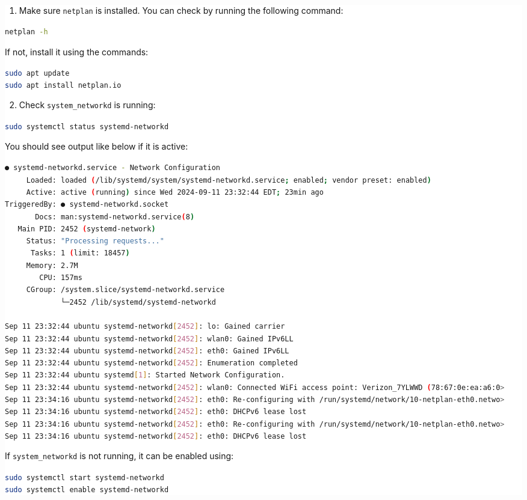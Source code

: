 1. Make sure `netplan` is installed.
 You can check by running the following command:

 ```sh
 netplan -h
 ```

 If not, install it using the commands:

 ```sh
 sudo apt update
 sudo apt install netplan.io
 ```

2. Check `system_networkd` is running:

 ```sh
 sudo systemctl status systemd-networkd
 ```

 You should see output like below if it is active:

 ```sh
 ● systemd-networkd.service - Network Configuration
      Loaded: loaded (/lib/systemd/system/systemd-networkd.service; enabled; vendor preset: enabled)
      Active: active (running) since Wed 2024-09-11 23:32:44 EDT; 23min ago
 TriggeredBy: ● systemd-networkd.socket
        Docs: man:systemd-networkd.service(8)
    Main PID: 2452 (systemd-network)
      Status: "Processing requests..."
       Tasks: 1 (limit: 18457)
      Memory: 2.7M
         CPU: 157ms
      CGroup: /system.slice/systemd-networkd.service
              └─2452 /lib/systemd/systemd-networkd

 Sep 11 23:32:44 ubuntu systemd-networkd[2452]: lo: Gained carrier
 Sep 11 23:32:44 ubuntu systemd-networkd[2452]: wlan0: Gained IPv6LL
 Sep 11 23:32:44 ubuntu systemd-networkd[2452]: eth0: Gained IPv6LL
 Sep 11 23:32:44 ubuntu systemd-networkd[2452]: Enumeration completed
 Sep 11 23:32:44 ubuntu systemd[1]: Started Network Configuration.
 Sep 11 23:32:44 ubuntu systemd-networkd[2452]: wlan0: Connected WiFi access point: Verizon_7YLWWD (78:67:0e:ea:a6:0>
 Sep 11 23:34:16 ubuntu systemd-networkd[2452]: eth0: Re-configuring with /run/systemd/network/10-netplan-eth0.netwo>
 Sep 11 23:34:16 ubuntu systemd-networkd[2452]: eth0: DHCPv6 lease lost
 Sep 11 23:34:16 ubuntu systemd-networkd[2452]: eth0: Re-configuring with /run/systemd/network/10-netplan-eth0.netwo>
 Sep 11 23:34:16 ubuntu systemd-networkd[2452]: eth0: DHCPv6 lease lost
 ```

 If `system_networkd` is not running, it can be enabled using:

 ```sh
 sudo systemctl start systemd-networkd
 sudo systemctl enable systemd-networkd
 ```
